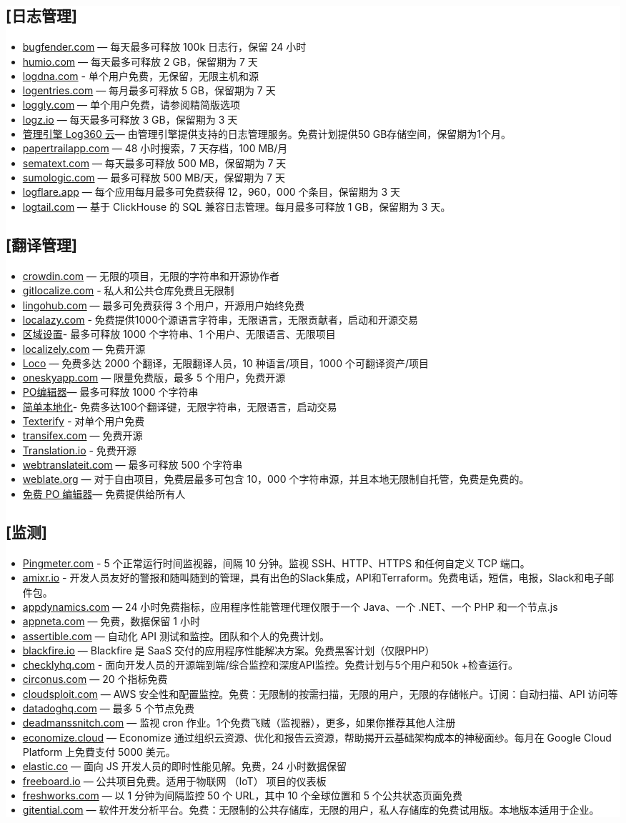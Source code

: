 

## [日志管理]

- [bugfender.com](https://bugfender.com/) — 每天最多可释放 100k 日志行，保留 24 小时
- [humio.com](https://www.humio.com/) — 每天最多可释放 2 GB，保留期为 7 天
- [logdna.com](https://logdna.com/) - 单个用户免费，无保留，无限主机和源
- [logentries.com](https://logentries.com/) — 每月最多可释放 5 GB，保留期为 7 天
- [loggly.com](https://www.loggly.com/) — 单个用户免费，请参阅精简版选项
- [logz.io](https://logz.io/) — 每天最多可释放 3 GB，保留期为 3 天
- [管理引擎 Log360 云](https://www.manageengine.com/cloud-log-management)— 由管理引擎提供支持的日志管理服务。免费计划提供50 GB存储空间，保留期为1个月。
- [papertrailapp.com](https://papertrailapp.com/) — 48 小时搜索，7 天存档，100 MB/月
- [sematext.com](https://sematext.com/logsene) — 每天最多可释放 500 MB，保留期为 7 天
- [sumologic.com](https://www.sumologic.com/) — 最多可释放 500 MB/天，保留期为 7 天
- [logflare.app](https://logflare.app/) — 每个应用每月最多可免费获得 12，960，000 个条目，保留期为 3 天
- [logtail.com](https://logtail.com/) — 基于 ClickHouse 的 SQL 兼容日志管理。每月最多可释放 1 GB，保留期为 3 天。



## [翻译管理]

- [crowdin.com](https://crowdin.com/) — 无限的项目，无限的字符串和开源协作者
- [gitlocalize.com](https://gitlocalize.com/) - 私人和公共仓库免费且无限制
- [lingohub.com](https://lingohub.com/) — 最多可免费获得 3 个用户，开源用户始终免费
- [localazy.com](https://localazy.com/) - 免费提供1000个源语言字符串，无限语言，无限贡献者，启动和开源交易
- [区域设置](https://localeum.com/)- 最多可释放 1000 个字符串、1 个用户、无限语言、无限项目
- [localizely.com](https://localizely.com/) — 免费开源
- [Loco](https://localise.biz/) — 免费多达 2000 个翻译，无限翻译人员，10 种语言/项目，1000 个可翻译资产/项目
- [oneskyapp.com](https://www.oneskyapp.com/) — 限量免费版，最多 5 个用户，免费开源
- [PO编辑器](https://poeditor.com/)— 最多可释放 1000 个字符串
- [简单本地化](https://simplelocalize.io/)- 免费多达100个翻译键，无限字符串，无限语言，启动交易
- [Texterify](https://texterify.com/) - 对单个用户免费
- [transifex.com](https://www.transifex.com/) — 免费开源
- [Translation.io](https://translation.io/) - 免费开源
- [webtranslateit.com](https://webtranslateit.com/) — 最多可释放 500 个字符串
- [weblate.org](https://weblate.org/) — 对于自由项目，免费层最多可包含 10，000 个字符串源，并且本地无限制自托管，免费是免费的。
- [免费 PO 编辑器](https://pofile.net/free-po-editor)— 免费提供给所有人



## [监测]

- [Pingmeter.com](https://pingmeter.com/) - 5 个正常运行时间监视器，间隔 10 分钟。监视 SSH、HTTP、HTTPS 和任何自定义 TCP 端口。
- [amixr.io](https://amixr.io/) - 开发人员友好的警报和随叫随到的管理，具有出色的Slack集成，API和Terraform。免费电话，短信，电报，Slack和电子邮件包。
- [appdynamics.com](https://www.appdynamics.com/) — 24 小时免费指标，应用程序性能管理代理仅限于一个 Java、一个 .NET、一个 PHP 和一个节点.js
- [appneta.com](https://www.appneta.com/) — 免费，数据保留 1 小时
- [assertible.com](https://assertible.com/) — 自动化 API 测试和监控。团队和个人的免费计划。
- [blackfire.io](https://blackfire.io/) — Blackfire 是 SaaS 交付的应用程序性能解决方案。免费黑客计划（仅限PHP）
- [checklyhq.com](https://checklyhq.com/) - 面向开发人员的开源端到端/综合监控和深度API监控。免费计划与5个用户和50k +检查运行。
- [circonus.com](https://www.circonus.com/) — 20 个指标免费
- [cloudsploit.com](https://cloudsploit.com/) — AWS 安全性和配置监控。免费：无限制的按需扫描，无限的用户，无限的存储帐户。订阅：自动扫描、API 访问等
- [datadoghq.com](https://www.datadoghq.com/) — 最多 5 个节点免费
- [deadmanssnitch.com](https://deadmanssnitch.com/) — 监视 cron 作业。1个免费飞贼（监视器），更多，如果你推荐其他人注册
- [economize.cloud](https://economize.cloud/) — Economize 通过组织云资源、优化和报告云资源，帮助揭开云基础架构成本的神秘面纱。每月在 Google Cloud Platform 上免費支付 5000 美元。
- [elastic.co](https://www.elastic.co/solutions/apm) — 面向 JS 开发人员的即时性能见解。免费，24 小时数据保留
- [freeboard.io](https://freeboard.io/) — 公共项目免费。适用于物联网 （IoT） 项目的仪表板
- [freshworks.com](https://www.freshworks.com/website-monitoring/) — 以 1 分钟为间隔监控 50 个 URL，其中 10 个全球位置和 5 个公共状态页面免费
- [gitential.com](https://gitential.com/) — 软件开发分析平台。免费：无限制的公共存储库，无限的用户，私人存储库的免费试用版。本地版本适用于企业。